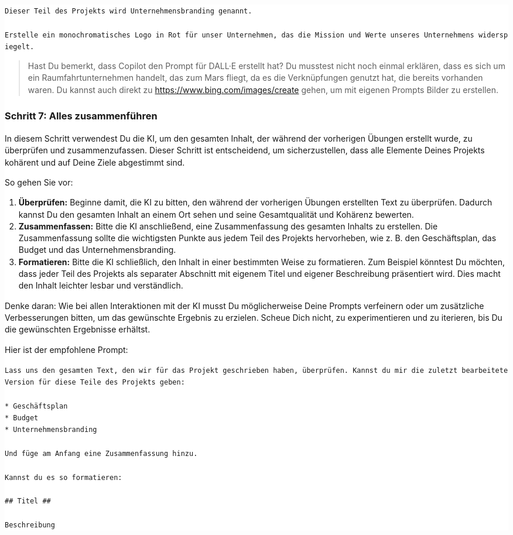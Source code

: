 ```prompt
Dieser Teil des Projekts wird Unternehmensbranding genannt.

Erstelle ein monochromatisches Logo in Rot für unser Unternehmen, das die Mission und Werte unseres Unternehmens widerspiegelt.
```

> Hast Du bemerkt, dass Copilot den Prompt für DALL·E erstellt hat? Du musstest nicht noch einmal erklären, dass es sich um ein Raumfahrtunternehmen handelt, das zum Mars fliegt, da es die Verknüpfungen genutzt hat, die bereits vorhanden waren. Du kannst auch direkt zu https://www.bing.com/images/create gehen, um mit eigenen Prompts Bilder zu erstellen.

</div>
<div class="step" markdown="1">

### Schritt 7: Alles zusammenführen

In diesem Schritt verwendest Du die KI, um den gesamten Inhalt, der während der vorherigen Übungen erstellt wurde, zu überprüfen und zusammenzufassen. Dieser Schritt ist entscheidend, um sicherzustellen, dass alle Elemente Deines Projekts kohärent und auf Deine Ziele abgestimmt sind.

So gehen Sie vor:

1. **Überprüfen:** Beginne damit, die KI zu bitten, den während der vorherigen Übungen erstellten Text zu überprüfen. Dadurch kannst Du den gesamten Inhalt an einem Ort sehen und seine Gesamtqualität und Kohärenz bewerten.
2. **Zusammenfassen:** Bitte die KI anschließend, eine Zusammenfassung des gesamten Inhalts zu erstellen. Die Zusammenfassung sollte die wichtigsten Punkte aus jedem Teil des Projekts hervorheben, wie z. B. den Geschäftsplan, das Budget und das Unternehmensbranding.
3. **Formatieren:** Bitte die KI schließlich, den Inhalt in einer bestimmten Weise zu formatieren. Zum Beispiel könntest Du möchten, dass jeder Teil des Projekts als separater Abschnitt mit eigenem Titel und eigener Beschreibung präsentiert wird. Dies macht den Inhalt leichter lesbar und verständlich.

Denke daran: Wie bei allen Interaktionen mit der KI musst Du möglicherweise Deine Prompts verfeinern oder um zusätzliche Verbesserungen bitten, um das gewünschte Ergebnis zu erzielen. Scheue Dich nicht, zu experimentieren und zu iterieren, bis Du die gewünschten Ergebnisse erhältst.

Hier ist der empfohlene Prompt:

```prompt
Lass uns den gesamten Text, den wir für das Projekt geschrieben haben, überprüfen. Kannst du mir die zuletzt bearbeitete Version für diese Teile des Projekts geben:

* Geschäftsplan
* Budget
* Unternehmensbranding

Und füge am Anfang eine Zusammenfassung hinzu.

Kannst du es so formatieren:

## Titel ##

Beschreibung
```
